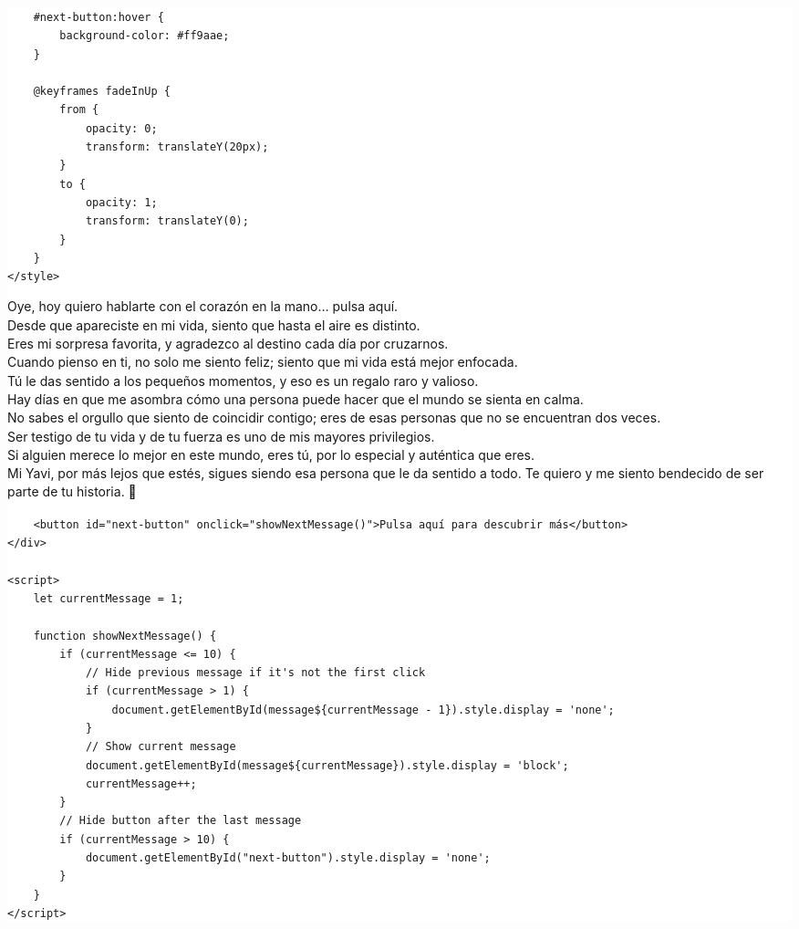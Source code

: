         #next-button:hover {
            background-color: #ff9aae;
        }

        @keyframes fadeInUp {
            from {
                opacity: 0;
                transform: translateY(20px);
            }
            to {
                opacity: 1;
                transform: translateY(0);
            }
        }
    </style>
</head>
<body>
    <div id="container">
        <div id="message1" class="message-box">Oye, hoy quiero hablarte con el corazón en la mano… pulsa aquí.</div>
        <div id="message2" class="message-box">Desde que apareciste en mi vida, siento que hasta el aire es distinto.</div>
        <div id="message3" class="message-box">Eres mi sorpresa favorita, y agradezco al destino cada día por cruzarnos.</div>
        <div id="message4" class="message-box">Cuando pienso en ti, no solo me siento feliz; siento que mi vida está mejor enfocada.</div>
        <div id="message5" class="message-box">Tú le das sentido a los pequeños momentos, y eso es un regalo raro y valioso.</div>
        <div id="message6" class="message-box">Hay días en que me asombra cómo una persona puede hacer que el mundo se sienta en calma.</div>
        <div id="message7" class="message-box">No sabes el orgullo que siento de coincidir contigo; eres de esas personas que no se encuentran dos veces.</div>
        <div id="message8" class="message-box">Ser testigo de tu vida y de tu fuerza es uno de mis mayores privilegios.</div>
        <div id="message9" class="message-box">Si alguien merece lo mejor en este mundo, eres tú, por lo especial y auténtica que eres.</div>
        <div id="message10" class="message-box">Mi Yavi, por más lejos que estés, sigues siendo esa persona que le da sentido a todo. Te quiero y me siento bendecido de ser parte de tu historia. 🫶</div>

        <button id="next-button" onclick="showNextMessage()">Pulsa aquí para descubrir más</button>
    </div>

    <script>
        let currentMessage = 1;

        function showNextMessage() {
            if (currentMessage <= 10) {
                // Hide previous message if it's not the first click
                if (currentMessage > 1) {
                    document.getElementById(message${currentMessage - 1}).style.display = 'none';
                }
                // Show current message
                document.getElementById(message${currentMessage}).style.display = 'block';
                currentMessage++;
            }
            // Hide button after the last message
            if (currentMessage > 10) {
                document.getElementById("next-button").style.display = 'none';
            }
        }
    </script>
</body>
</html>
